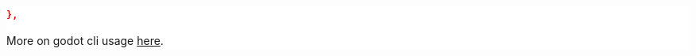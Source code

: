 ```json
},
```

More on godot cli usage [here](https://docs.godotengine.org/en/stable/tutorials/editor/command_line_tutorial.html).
